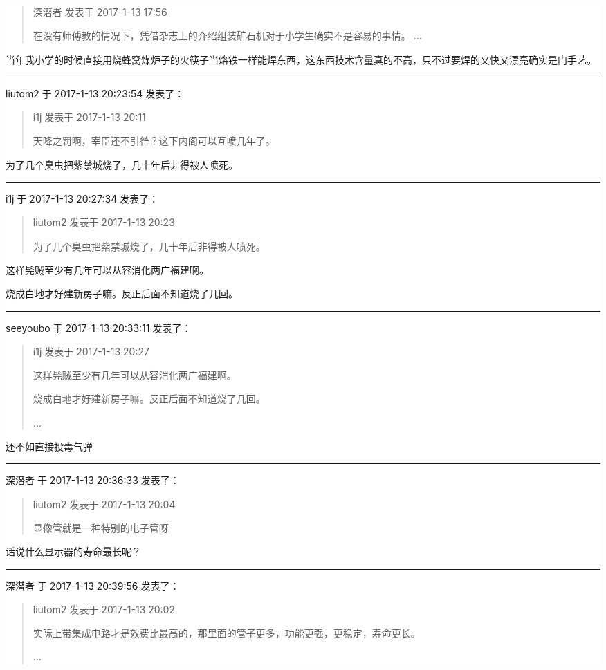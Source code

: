 > 深潜者 发表于 2017-1-13 17:56
>
> 在没有师傅教的情况下，凭借杂志上的介绍组装矿石机对于小学生确实不是容易的事情。 ...

当年我小学的时候直接用烧蜂窝煤炉子的火筷子当烙铁一样能焊东西，这东西技术含量真的不高，只不过要焊的又快又漂亮确实是门手艺。

---

liutom2 于 2017-1-13 20:23:54 发表了：

> i1j 发表于 2017-1-13 20:11
>
> 天降之罚啊，宰臣还不引咎？这下内阁可以互喷几年了。

为了几个臭虫把紫禁城烧了，几十年后非得被人喷死。

---

i1j 于 2017-1-13 20:27:34 发表了：

> liutom2 发表于 2017-1-13 20:23
>
> 为了几个臭虫把紫禁城烧了，几十年后非得被人喷死。

这样髡贼至少有几年可以从容消化两广福建啊。

烧成白地才好建新房子嘛。反正后面不知道烧了几回。

---

seeyoubo 于 2017-1-13 20:33:11 发表了：

> i1j 发表于 2017-1-13 20:27
>
> 这样髡贼至少有几年可以从容消化两广福建啊。
>
> 烧成白地才好建新房子嘛。反正后面不知道烧了几回。
>
> ...

还不如直接投毒气弹

---

深潜者 于 2017-1-13 20:36:33 发表了：

> liutom2 发表于 2017-1-13 20:04
>
> 显像管就是一种特别的电子管呀

话说什么显示器的寿命最长呢？

---

深潜者 于 2017-1-13 20:39:56 发表了：

> liutom2 发表于 2017-1-13 20:02
>
> 实际上带集成电路才是效费比最高的，那里面的管子更多，功能更强，更稳定，寿命更长。
>
> ...

